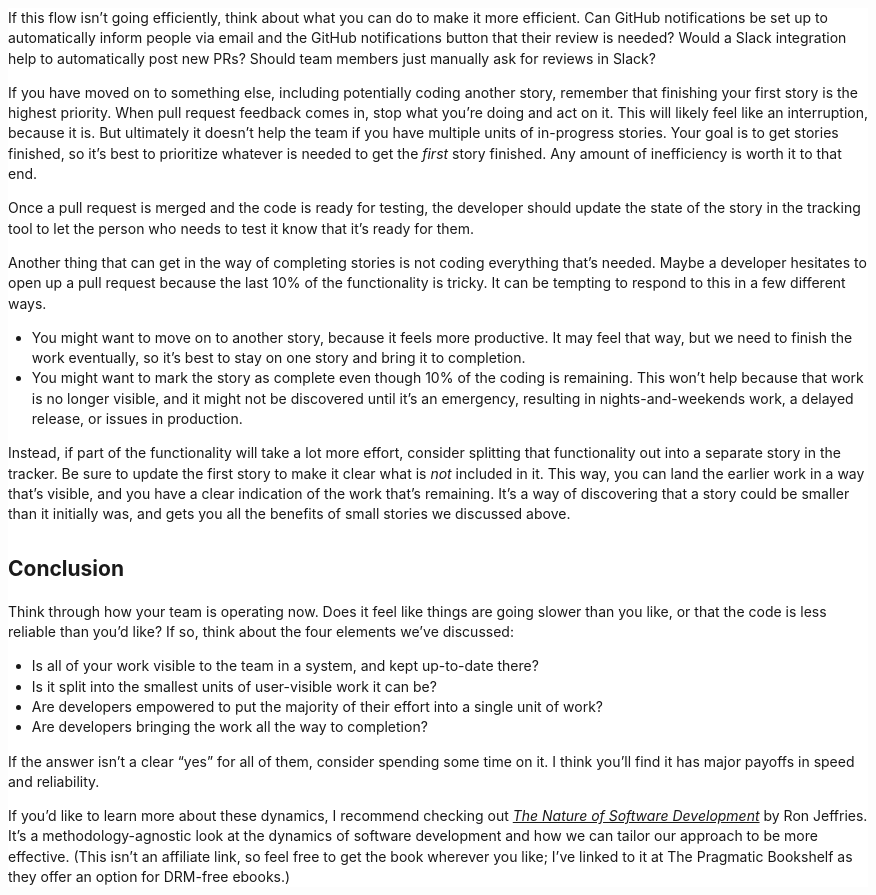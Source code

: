 If this flow isn’t going efficiently, think about what you can do to make it more efficient. Can GitHub notifications be set up to automatically inform people via email and the GitHub notifications button that their review is needed? Would a Slack integration help to automatically post new PRs? Should team members just manually ask for reviews in Slack?

If you have moved on to something else, including potentially coding another story, remember that finishing your first story is the highest priority. When pull request feedback comes in, stop what you’re doing and act on it. This will likely feel like an interruption, because it is. But ultimately it doesn’t help the team if you have multiple units of in-progress stories. Your goal is to get stories finished, so it’s best to prioritize whatever is needed to get the _first_ story finished. Any amount of inefficiency is worth it to that end.

Once a pull request is merged and the code is ready for testing, the developer should update the state of the story in the tracking tool to let the person who needs to test it know that it’s ready for them.

Another thing that can get in the way of completing stories is not coding everything that’s needed. Maybe a developer hesitates to open up a pull request because the last 10% of the functionality is tricky. It can be tempting to respond to this in a few different ways.

- You might want to move on to another story, because it feels more productive. It may feel that way, but we need to finish the work eventually, so it’s best to stay on one story and bring it to completion.
- You might want to mark the story as complete even though 10% of the coding is remaining. This won’t help because that work is no longer visible, and it might not be discovered until it’s an emergency, resulting in nights-and-weekends work, a delayed release, or issues in production.

Instead, if part of the functionality will take a lot more effort, consider splitting that functionality out into a separate story in the tracker. Be sure to update the first story to make it clear what is _not_ included in it. This way, you can land the earlier work in a way that’s visible, and you have a clear indication of the work that’s remaining. It’s a way of discovering that a story could be smaller than it initially was, and gets you all the benefits of small stories we discussed above.

## Conclusion

Think through how your team is operating now. Does it feel like things are going slower than you like, or that the code is less reliable than you’d like? If so, think about the four elements we’ve discussed:

- Is all of your work visible to the team in a system, and kept up-to-date there?
- Is it split into the smallest units of user-visible work it can be?
- Are developers empowered to put the majority of their effort into a single unit of work?
- Are developers bringing the work all the way to completion?

If the answer isn’t a clear “yes” for all of them, consider spending some time on it. I think you’ll find it has major payoffs in speed and reliability.

If you’d like to learn more about these dynamics, I recommend checking out [_The Nature of Software Development_](https://pragprog.com/titles/rjnsd/the-nature-of-software-development/) by Ron Jeffries. It’s a methodology-agnostic look at the dynamics of software development and how we can tailor our approach to be more effective. (This isn’t an affiliate link, so feel free to get the book wherever you like; I’ve linked to it at The Pragmatic Bookshelf as they offer an option for DRM-free ebooks.)
